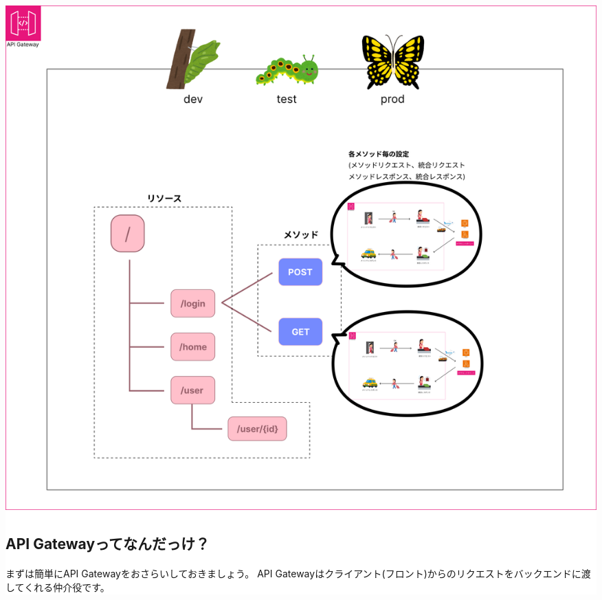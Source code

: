 ![](/images/aa1.png)

## API Gatewayってなんだっけ？
まずは簡単にAPI Gatewayをおさらいしておきましょう。
API Gatewayはクライアント(フロント)からのリクエストをバックエンドに渡してくれる仲介役です。